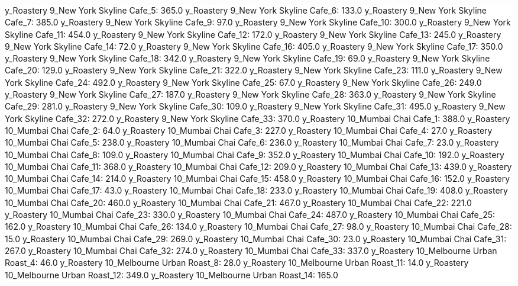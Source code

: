 y_Roastery 9_New York Skyline Cafe_5: 365.0
y_Roastery 9_New York Skyline Cafe_6: 133.0
y_Roastery 9_New York Skyline Cafe_7: 385.0
y_Roastery 9_New York Skyline Cafe_9: 97.0
y_Roastery 9_New York Skyline Cafe_10: 300.0
y_Roastery 9_New York Skyline Cafe_11: 454.0
y_Roastery 9_New York Skyline Cafe_12: 172.0
y_Roastery 9_New York Skyline Cafe_13: 245.0
y_Roastery 9_New York Skyline Cafe_14: 72.0
y_Roastery 9_New York Skyline Cafe_16: 405.0
y_Roastery 9_New York Skyline Cafe_17: 350.0
y_Roastery 9_New York Skyline Cafe_18: 342.0
y_Roastery 9_New York Skyline Cafe_19: 69.0
y_Roastery 9_New York Skyline Cafe_20: 129.0
y_Roastery 9_New York Skyline Cafe_21: 322.0
y_Roastery 9_New York Skyline Cafe_23: 111.0
y_Roastery 9_New York Skyline Cafe_24: 492.0
y_Roastery 9_New York Skyline Cafe_25: 67.0
y_Roastery 9_New York Skyline Cafe_26: 249.0
y_Roastery 9_New York Skyline Cafe_27: 187.0
y_Roastery 9_New York Skyline Cafe_28: 363.0
y_Roastery 9_New York Skyline Cafe_29: 281.0
y_Roastery 9_New York Skyline Cafe_30: 109.0
y_Roastery 9_New York Skyline Cafe_31: 495.0
y_Roastery 9_New York Skyline Cafe_32: 272.0
y_Roastery 9_New York Skyline Cafe_33: 370.0
y_Roastery 10_Mumbai Chai Cafe_1: 388.0
y_Roastery 10_Mumbai Chai Cafe_2: 64.0
y_Roastery 10_Mumbai Chai Cafe_3: 227.0
y_Roastery 10_Mumbai Chai Cafe_4: 27.0
y_Roastery 10_Mumbai Chai Cafe_5: 238.0
y_Roastery 10_Mumbai Chai Cafe_6: 236.0
y_Roastery 10_Mumbai Chai Cafe_7: 23.0
y_Roastery 10_Mumbai Chai Cafe_8: 109.0
y_Roastery 10_Mumbai Chai Cafe_9: 352.0
y_Roastery 10_Mumbai Chai Cafe_10: 192.0
y_Roastery 10_Mumbai Chai Cafe_11: 368.0
y_Roastery 10_Mumbai Chai Cafe_12: 209.0
y_Roastery 10_Mumbai Chai Cafe_13: 439.0
y_Roastery 10_Mumbai Chai Cafe_14: 214.0
y_Roastery 10_Mumbai Chai Cafe_15: 458.0
y_Roastery 10_Mumbai Chai Cafe_16: 152.0
y_Roastery 10_Mumbai Chai Cafe_17: 43.0
y_Roastery 10_Mumbai Chai Cafe_18: 233.0
y_Roastery 10_Mumbai Chai Cafe_19: 408.0
y_Roastery 10_Mumbai Chai Cafe_20: 460.0
y_Roastery 10_Mumbai Chai Cafe_21: 467.0
y_Roastery 10_Mumbai Chai Cafe_22: 221.0
y_Roastery 10_Mumbai Chai Cafe_23: 330.0
y_Roastery 10_Mumbai Chai Cafe_24: 487.0
y_Roastery 10_Mumbai Chai Cafe_25: 162.0
y_Roastery 10_Mumbai Chai Cafe_26: 134.0
y_Roastery 10_Mumbai Chai Cafe_27: 98.0
y_Roastery 10_Mumbai Chai Cafe_28: 15.0
y_Roastery 10_Mumbai Chai Cafe_29: 269.0
y_Roastery 10_Mumbai Chai Cafe_30: 23.0
y_Roastery 10_Mumbai Chai Cafe_31: 267.0
y_Roastery 10_Mumbai Chai Cafe_32: 274.0
y_Roastery 10_Mumbai Chai Cafe_33: 337.0
y_Roastery 10_Melbourne Urban Roast_4: 46.0
y_Roastery 10_Melbourne Urban Roast_8: 28.0
y_Roastery 10_Melbourne Urban Roast_11: 14.0
y_Roastery 10_Melbourne Urban Roast_12: 349.0
y_Roastery 10_Melbourne Urban Roast_14: 165.0